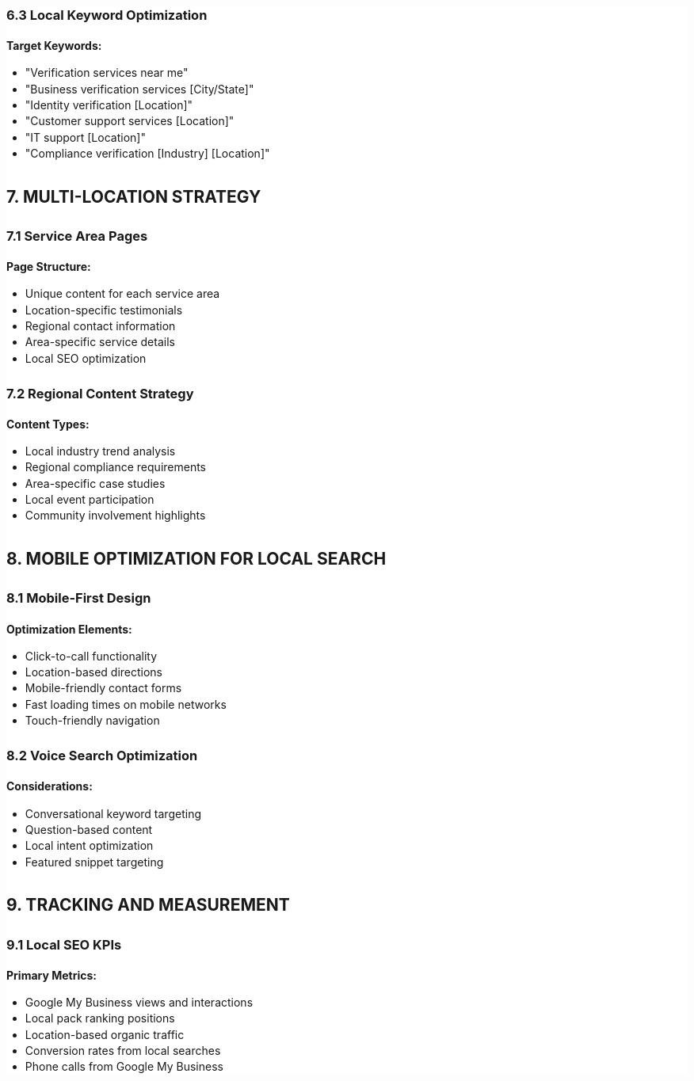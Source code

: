 ### 6.3 Local Keyword Optimization
**Target Keywords:**
- "Verification services near me"
- "Business verification services [City/State]"
- "Identity verification [Location]"
- "Customer support services [Location]"
- "IT support [Location]"
- "Compliance verification [Industry] [Location]"

## 7. MULTI-LOCATION STRATEGY

### 7.1 Service Area Pages
**Page Structure:**
- Unique content for each service area
- Location-specific testimonials
- Regional contact information
- Area-specific service details
- Local SEO optimization

### 7.2 Regional Content Strategy
**Content Types:**
- Local industry trend analysis
- Regional compliance requirements
- Area-specific case studies
- Local event participation
- Community involvement highlights

## 8. MOBILE OPTIMIZATION FOR LOCAL SEARCH

### 8.1 Mobile-First Design
**Optimization Elements:**
- Click-to-call functionality
- Location-based directions
- Mobile-friendly contact forms
- Fast loading times on mobile networks
- Touch-friendly navigation

### 8.2 Voice Search Optimization
**Considerations:**
- Conversational keyword targeting
- Question-based content
- Local intent optimization
- Featured snippet targeting

## 9. TRACKING AND MEASUREMENT

### 9.1 Local SEO KPIs
**Primary Metrics:**
- Google My Business views and interactions
- Local pack ranking positions
- Location-based organic traffic
- Conversion rates from local searches
- Phone calls from Google My Business
